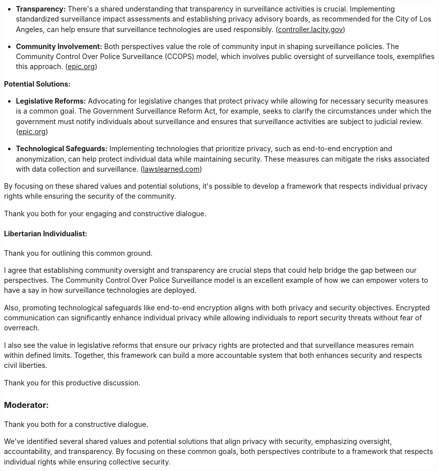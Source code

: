 - **Transparency:** There's a shared understanding that transparency in surveillance activities is crucial. Implementing standardized surveillance impact assessments and establishing privacy advisory boards, as recommended for the City of Los Angeles, can help ensure that surveillance technologies are used responsibly. ([controller.lacity.gov](https://controller.lacity.gov/audits/protecting-privacy?utm_source=openai))

- **Community Involvement:** Both perspectives value the role of community input in shaping surveillance policies. The Community Control Over Police Surveillance (CCOPS) model, which involves public oversight of surveillance tools, exemplifies this approach. ([epic.org](https://epic.org/preserving-community-control-of-police-surveillance-is-essential-to-protect-privacy/?utm_source=openai))

**Potential Solutions:**

- **Legislative Reforms:** Advocating for legislative changes that protect privacy while allowing for necessary security measures is a common goal. The Government Surveillance Reform Act, for example, seeks to clarify the circumstances under which the government must notify individuals about surveillance and ensures that surveillance activities are subject to judicial review. ([epic.org](https://epic.org/congress-has-a-critical-opportunity-to-protect-americans-by-passing-the-government-surveillance-reform-act/?utm_source=openai))

- **Technological Safeguards:** Implementing technologies that prioritize privacy, such as end-to-end encryption and anonymization, can help protect individual data while maintaining security. These measures can mitigate the risks associated with data collection and surveillance. ([lawslearned.com](https://lawslearned.com/privacy-in-government-surveillance/?utm_source=openai))

By focusing on these shared values and potential solutions, it's possible to develop a framework that respects individual privacy rights while ensuring the security of the community.

Thank you both for your engaging and constructive dialogue. 

#### Libertarian Individualist:

Thank you for outlining this common ground.

I agree that establishing community oversight and transparency are crucial steps that could help bridge the gap between our perspectives. The Community Control Over Police Surveillance model is an excellent example of how we can empower voters to have a say in how surveillance technologies are deployed. 

Also, promoting technological safeguards like end-to-end encryption aligns with both privacy and security objectives. Encrypted communication can significantly enhance individual privacy while allowing individuals to report security threats without fear of overreach.

I also see the value in legislative reforms that ensure our privacy rights are protected and that surveillance measures remain within defined limits. Together, this framework can build a more accountable system that both enhances security and respects civil liberties. 

Thank you for this productive discussion. 

### Moderator:

Thank you both for a constructive dialogue.

We've identified several shared values and potential solutions that align privacy with security, emphasizing oversight, accountability, and transparency. By focusing on these common goals, both perspectives contribute to a framework that respects individual rights while ensuring collective security.
